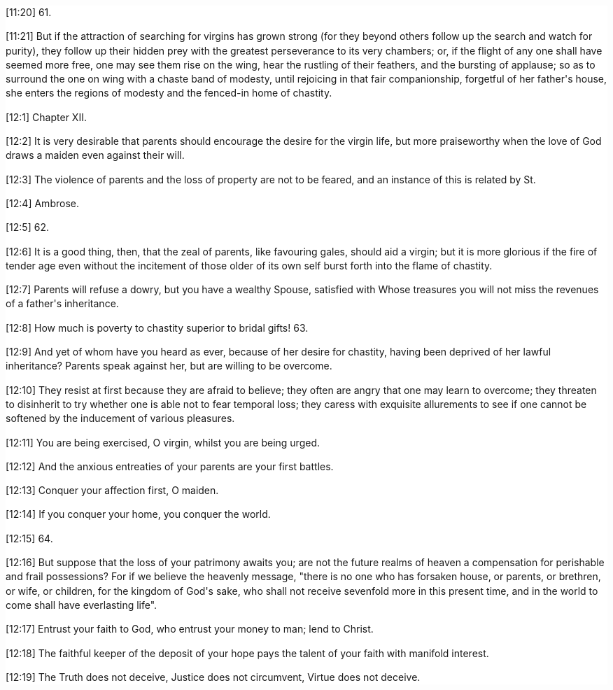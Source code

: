 [11:20] 61.

[11:21] But if the attraction of searching for virgins has grown strong (for they beyond others follow up the search and watch for purity), they follow up their hidden prey with the greatest perseverance to its very chambers; or, if the flight of any one shall have seemed more free, one may see them rise on the wing, hear the rustling of their feathers, and the bursting of applause; so as to surround the one on wing with a chaste band of modesty, until rejoicing in that fair companionship, forgetful of her father's house, she enters the regions of modesty and the fenced-in home of chastity.

[12:1] Chapter XII.

[12:2] It is very desirable that parents should encourage the desire for the virgin life, but more praiseworthy when the love of God draws a maiden even against their will.

[12:3] The violence of parents and the loss of property are not to be feared, and an instance of this is related by St.

[12:4] Ambrose.

[12:5] 62.

[12:6] It is a good thing, then, that the zeal  of parents, like favouring gales, should aid a virgin; but it is more glorious if the fire of tender age even without the incitement of those older of its own self burst forth into the flame of chastity.

[12:7] Parents will refuse a dowry, but you have a wealthy Spouse, satisfied with Whose treasures you will not miss the revenues of a father's inheritance.

[12:8] How much is poverty to chastity superior to bridal gifts!  63.

[12:9] And yet of whom have you heard as ever, because of her desire for chastity, having been deprived of her lawful inheritance? Parents speak against her, but are willing to be overcome.

[12:10] They resist at first because they are afraid to believe; they often are angry that one may learn to overcome; they threaten to disinherit to try whether one is able not to fear temporal loss; they caress with exquisite allurements to see if one cannot be softened by the inducement of various pleasures.

[12:11] You are being exercised, O virgin, whilst you are being urged.

[12:12] And the anxious entreaties of your parents are your first battles.

[12:13] Conquer your affection first, O maiden.

[12:14] If you conquer your home, you conquer the world.

[12:15] 64.

[12:16] But suppose that the loss of your patrimony awaits you; are not the future realms of heaven a compensation for perishable and frail possessions? For if we believe the heavenly message, "there is no one who has forsaken house, or parents, or brethren, or wife, or children, for the kingdom of God's sake, who shall not receive sevenfold more in this present time, and in the world to come shall have everlasting life".

[12:17] Entrust your faith to God, who entrust your money to man; lend to Christ.

[12:18] The faithful keeper of the deposit of your hope pays the talent of your faith with manifold interest.

[12:19] The Truth does not deceive, Justice does not circumvent, Virtue does not deceive.
